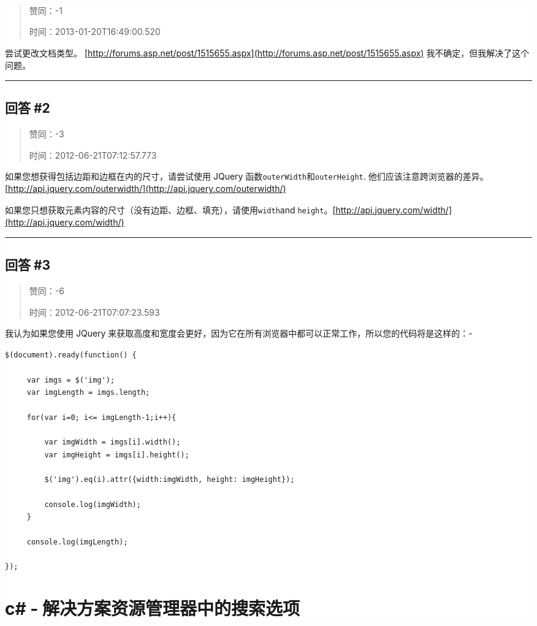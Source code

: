 > 赞同：-1
> 
> 时间：2013-01-20T16:49:00.520

尝试更改文档类型。
[http://forums.asp.net/post/1515655.aspx](http://forums.asp.net/post/1515655.aspx)
我不确定，但我解决了这个问题。

* * *

## 回答 #2

> 赞同：-3
> 
> 时间：2012-06-21T07:12:57.773

如果您想获得包括边距和边框在内的尺寸，请尝试使用 JQuery 函数`outerWidth`和`outerHeight`. 他们应该注意跨浏览器的差异。[http://api.jquery.com/outerwidth/](http://api.jquery.com/outerwidth/)

如果您只想获取元素内容的尺寸（没有边距、边框、填充），请使用`width`and `height`。[http://api.jquery.com/width/](http://api.jquery.com/width/)

* * *

## 回答 #3

> 赞同：-6
> 
> 时间：2012-06-21T07:07:23.593

我认为如果您使用 JQuery 来获取高度和宽度会更好，因为它在所有浏览器中都可以正常工作，所以您的代码将是这样的：-

```
$(document).ready(function() {

     var imgs = $('img');
     var imgLength = imgs.length;

     for(var i=0; i<= imgLength-1;i++){

         var imgWidth = imgs[i].width();
         var imgHeight = imgs[i].height();

         $('img').eq(i).attr({width:imgWidth, height: imgHeight});

         console.log(imgWidth);
     }

     console.log(imgLength); 

}); 
```

# c# - 解决方案资源管理器中的搜索选项
